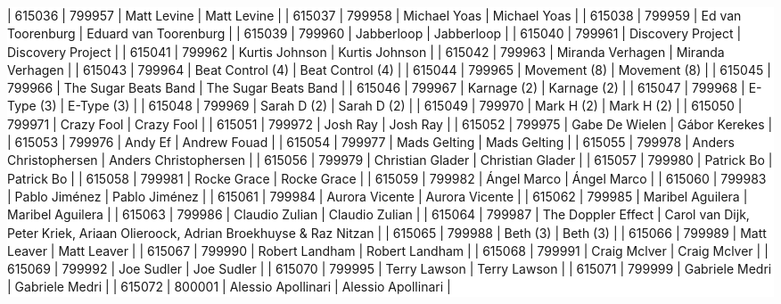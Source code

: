 | 615036 | 799957 | Matt Levine | Matt Levine |
| 615037 | 799958 | Michael Yoas | Michael Yoas |
| 615038 | 799959 | Ed van Toorenburg | Eduard van Toorenburg |
| 615039 | 799960 | Jabberloop | Jabberloop |
| 615040 | 799961 | Discovery Project | Discovery Project |
| 615041 | 799962 | Kurtis Johnson | Kurtis Johnson |
| 615042 | 799963 | Miranda Verhagen | Miranda Verhagen |
| 615043 | 799964 | Beat Control (4) | Beat Control (4) |
| 615044 | 799965 | Movement (8) | Movement (8) |
| 615045 | 799966 | The Sugar Beats Band | The Sugar Beats Band |
| 615046 | 799967 | Karnage (2) | Karnage (2) |
| 615047 | 799968 | E-Type (3) | E-Type (3) |
| 615048 | 799969 | Sarah D (2) | Sarah D (2) |
| 615049 | 799970 | Mark H (2) | Mark H (2) |
| 615050 | 799971 | Crazy Fool | Crazy Fool |
| 615051 | 799972 | Josh Ray | Josh Ray |
| 615052 | 799975 | Gabe De Wielen | Gábor Kerekes |
| 615053 | 799976 | Andy Ef | Andrew Fouad |
| 615054 | 799977 | Mads Gelting | Mads Gelting |
| 615055 | 799978 | Anders Christophersen | Anders Christophersen |
| 615056 | 799979 | Christian Glader | Christian Glader |
| 615057 | 799980 | Patrick Bo | Patrick Bo |
| 615058 | 799981 | Rocke Grace | Rocke Grace |
| 615059 | 799982 | Ángel Marco | Ángel Marco |
| 615060 | 799983 | Pablo Jiménez | Pablo Jiménez |
| 615061 | 799984 | Aurora Vicente | Aurora Vicente |
| 615062 | 799985 | Maribel Aguilera | Maribel Aguilera |
| 615063 | 799986 | Claudio Zulian | Claudio Zulian |
| 615064 | 799987 | The Doppler Effect | Carol van Dijk, Peter Kriek, Ariaan Olieroock, Adrian Broekhuyse & Raz Nitzan |
| 615065 | 799988 | Beth (3) | Beth (3) |
| 615066 | 799989 | Matt Leaver | Matt Leaver |
| 615067 | 799990 | Robert Landham | Robert Landham |
| 615068 | 799991 | Craig Mclver | Craig Mclver |
| 615069 | 799992 | Joe Sudler | Joe Sudler |
| 615070 | 799995 | Terry Lawson | Terry Lawson |
| 615071 | 799999 | Gabriele Medri | Gabriele Medri |
| 615072 | 800001 | Alessio Apollinari | Alessio Apollinari |